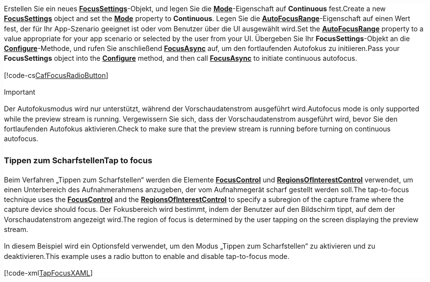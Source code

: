 <span data-ttu-id="5611c-168">Erstellen Sie ein neues [**FocusSettings**](https://msdn.microsoft.com/library/windows/apps/dn608085)-Objekt, und legen Sie die [**Mode**](https://msdn.microsoft.com/library/windows/apps/dn608090)-Eigenschaft auf **Continuous** fest.</span><span class="sxs-lookup"><span data-stu-id="5611c-168">Create a new [**FocusSettings**](https://msdn.microsoft.com/library/windows/apps/dn608085) object and set the [**Mode**](https://msdn.microsoft.com/library/windows/apps/dn608090) property to **Continuous**.</span></span> <span data-ttu-id="5611c-169">Legen Sie die [**AutoFocusRange**](https://msdn.microsoft.com/library/windows/apps/dn608086)-Eigenschaft auf einen Wert fest, der für Ihr App-Szenario geeignet ist oder vom Benutzer über die UI ausgewählt wird.</span><span class="sxs-lookup"><span data-stu-id="5611c-169">Set the [**AutoFocusRange**](https://msdn.microsoft.com/library/windows/apps/dn608086) property to a value appropriate for your app scenario or selected by the user from your UI.</span></span> <span data-ttu-id="5611c-170">Übergeben Sie Ihr **FocusSettings**-Objekt an die [**Configure**](https://msdn.microsoft.com/library/windows/apps/dn608067)-Methode, und rufen Sie anschließend [**FocusAsync**](https://msdn.microsoft.com/library/windows/apps/dn297794) auf, um den fortlaufenden Autofokus zu initiieren.</span><span class="sxs-lookup"><span data-stu-id="5611c-170">Pass your **FocusSettings** object into the [**Configure**](https://msdn.microsoft.com/library/windows/apps/dn608067) method, and then call [**FocusAsync**](https://msdn.microsoft.com/library/windows/apps/dn297794) to initiate continuous autofocus.</span></span>

[!code-cs[CafFocusRadioButton](./code/BasicMediaCaptureWin10/cs/MainPage.ManualControls.xaml.cs#SnippetCafFocusRadioButton)]

> [!IMPORTANT]
> <span data-ttu-id="5611c-171">Der Autofokusmodus wird nur unterstützt, während der Vorschaudatenstrom ausgeführt wird.</span><span class="sxs-lookup"><span data-stu-id="5611c-171">Autofocus mode is only supported while the preview stream is running.</span></span> <span data-ttu-id="5611c-172">Vergewissern Sie sich, dass der Vorschaudatenstrom ausgeführt wird, bevor Sie den fortlaufenden Autofokus aktivieren.</span><span class="sxs-lookup"><span data-stu-id="5611c-172">Check to make sure that the preview stream is running before turning on continuous autofocus.</span></span>

### <a name="tap-to-focus"></a><span data-ttu-id="5611c-173">Tippen zum Scharfstellen</span><span class="sxs-lookup"><span data-stu-id="5611c-173">Tap to focus</span></span>

<span data-ttu-id="5611c-174">Beim Verfahren „Tippen zum Scharfstellen“ werden die Elemente [**FocusControl**](https://msdn.microsoft.com/library/windows/apps/dn297788) und [**RegionsOfInterestControl**](https://msdn.microsoft.com/library/windows/apps/dn279064) verwendet, um einen Unterbereich des Aufnahmerahmens anzugeben, der vom Aufnahmegerät scharf gestellt werden soll.</span><span class="sxs-lookup"><span data-stu-id="5611c-174">The tap-to-focus technique uses the [**FocusControl**](https://msdn.microsoft.com/library/windows/apps/dn297788) and the [**RegionsOfInterestControl**](https://msdn.microsoft.com/library/windows/apps/dn279064) to specify a subregion of the capture frame where the capture device should focus.</span></span> <span data-ttu-id="5611c-175">Der Fokusbereich wird bestimmt, indem der Benutzer auf den Bildschirm tippt, auf dem der Vorschaudatenstrom angezeigt wird.</span><span class="sxs-lookup"><span data-stu-id="5611c-175">The region of focus is determined by the user tapping on the screen displaying the preview stream.</span></span>

<span data-ttu-id="5611c-176">In diesem Beispiel wird ein Optionsfeld verwendet, um den Modus „Tippen zum Scharfstellen“ zu aktivieren und zu deaktivieren.</span><span class="sxs-lookup"><span data-stu-id="5611c-176">This example uses a radio button to enable and disable tap-to-focus mode.</span></span>

[!code-xml[TapFocusXAML](./code/BasicMediaCaptureWin10/cs/MainPage.xaml#SnippetTapFocusXAML)]
